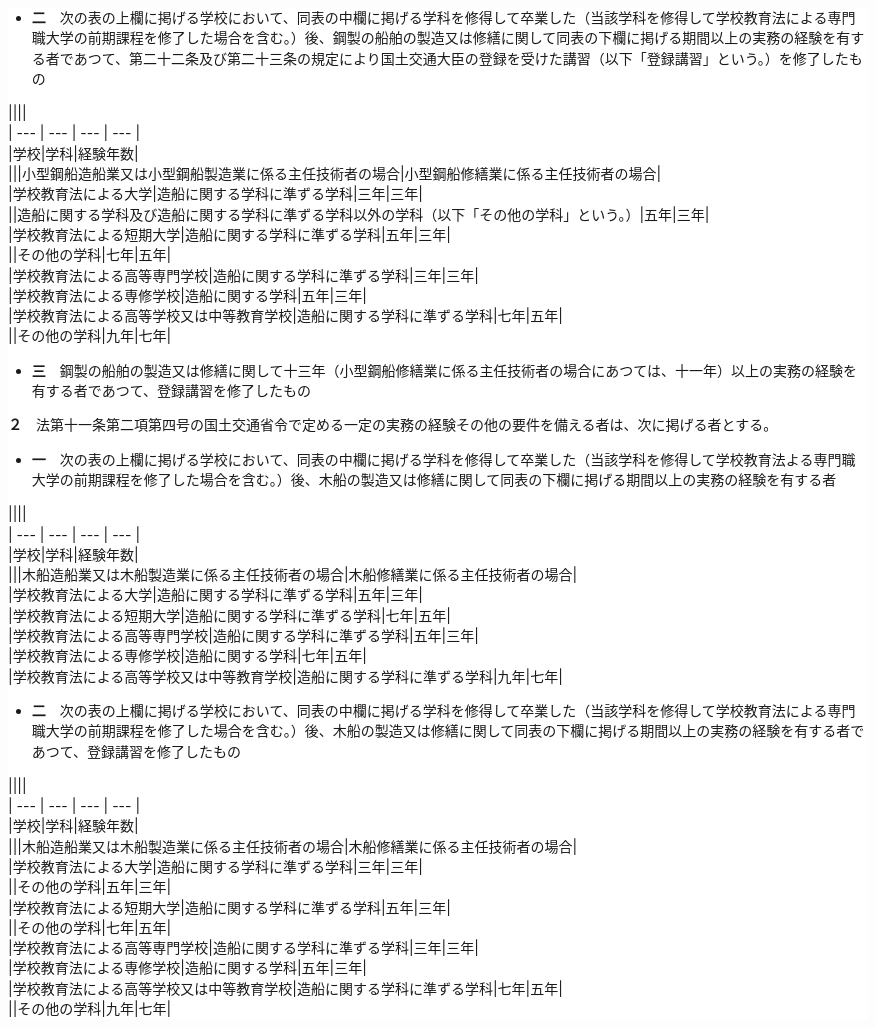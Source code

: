 * **二**　次の表の上欄に掲げる学校において、同表の中欄に掲げる学科を修得して卒業した（当該学科を修得して学校教育法による専門職大学の前期課程を修了した場合を含む。）後、鋼製の船舶の製造又は修繕に関して同表の下欄に掲げる期間以上の実務の経験を有する者であつて、第二十二条及び第二十三条の規定により国土交通大臣の登録を受けた講習（以下「登録講習」という。）を修了したもの  

||||  
| --- | --- | --- | --- |  
|学校|学科|経験年数|  
|||小型鋼船造船業又は小型鋼船製造業に係る主任技術者の場合|小型鋼船修繕業に係る主任技術者の場合|  
|学校教育法による大学|造船に関する学科に準ずる学科|三年|三年|  
||造船に関する学科及び造船に関する学科に準ずる学科以外の学科（以下「その他の学科」という。）|五年|三年|  
|学校教育法による短期大学|造船に関する学科に準ずる学科|五年|三年|  
||その他の学科|七年|五年|  
|学校教育法による高等専門学校|造船に関する学科に準ずる学科|三年|三年|  
|学校教育法による専修学校|造船に関する学科|五年|三年|  
|学校教育法による高等学校又は中等教育学校|造船に関する学科に準ずる学科|七年|五年|  
||その他の学科|九年|七年|  
  
* **三**　鋼製の船舶の製造又は修繕に関して十三年（小型鋼船修繕業に係る主任技術者の場合にあつては、十一年）以上の実務の経験を有する者であつて、登録講習を修了したもの  
  
**２**　法第十一条第二項第四号の国土交通省令で定める一定の実務の経験その他の要件を備える者は、次に掲げる者とする。  
* **一**　次の表の上欄に掲げる学校において、同表の中欄に掲げる学科を修得して卒業した（当該学科を修得して学校教育法よる専門職大学の前期課程を修了した場合を含む。）後、木船の製造又は修繕に関して同表の下欄に掲げる期間以上の実務の経験を有する者  

||||  
| --- | --- | --- | --- |  
|学校|学科|経験年数|  
|||木船造船業又は木船製造業に係る主任技術者の場合|木船修繕業に係る主任技術者の場合|  
|学校教育法による大学|造船に関する学科に準ずる学科|五年|三年|  
|学校教育法による短期大学|造船に関する学科に準ずる学科|七年|五年|  
|学校教育法による高等専門学校|造船に関する学科に準ずる学科|五年|三年|  
|学校教育法による専修学校|造船に関する学科|七年|五年|  
|学校教育法による高等学校又は中等教育学校|造船に関する学科に準ずる学科|九年|七年|  
  
* **二**　次の表の上欄に掲げる学校において、同表の中欄に掲げる学科を修得して卒業した（当該学科を修得して学校教育法による専門職大学の前期課程を修了した場合を含む。）後、木船の製造又は修繕に関して同表の下欄に掲げる期間以上の実務の経験を有する者であつて、登録講習を修了したもの  

||||  
| --- | --- | --- | --- |  
|学校|学科|経験年数|  
|||木船造船業又は木船製造業に係る主任技術者の場合|木船修繕業に係る主任技術者の場合|  
|学校教育法による大学|造船に関する学科に準ずる学科|三年|三年|  
||その他の学科|五年|三年|  
|学校教育法による短期大学|造船に関する学科に準ずる学科|五年|三年|  
||その他の学科|七年|五年|  
|学校教育法による高等専門学校|造船に関する学科に準ずる学科|三年|三年|  
|学校教育法による専修学校|造船に関する学科|五年|三年|  
|学校教育法による高等学校又は中等教育学校|造船に関する学科に準ずる学科|七年|五年|  
||その他の学科|九年|七年|  
  